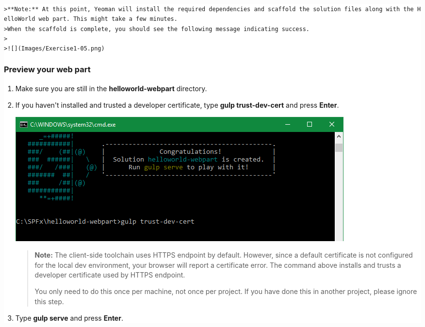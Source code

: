 	>**Note:** At this point, Yeoman will install the required dependencies and scaffold the solution files along with the HelloWorld web part. This might take a few minutes.
	>When the scaffold is complete, you should see the following message indicating success.
	>
	>![](Images/Exercise1-05.png)
	
### Preview your web part ###

1. Make sure you are still in the **helloworld-webpart** directory.
2. If you haven't installed and trusted a developer certificate, type **gulp trust-dev-cert** and press **Enter**.
	
	![](Images/Exercise1-06.png)

	> **Note:** The client-side toolchain uses HTTPS endpoint by default. However, since a default certificate is not configured for the local dev environment, your browser will report a certificate error. The command above installs and trusts a developer certificate used by HTTPS endpoint.
	> 
	> You only need to do this once per machine, not once per project. If you have done this in another project, please ignore this step.

3. Type **gulp serve** and press **Enter**.
	
